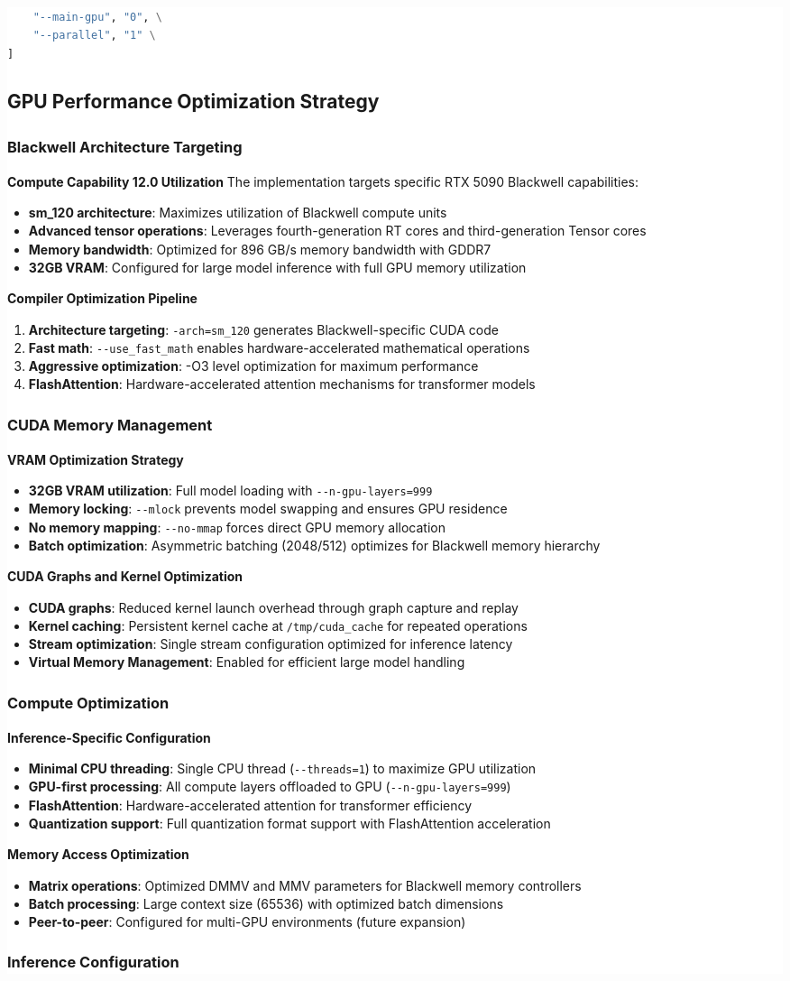 ```dockerfile
    "--main-gpu", "0", \
    "--parallel", "1" \
]
```

## GPU Performance Optimization Strategy

### Blackwell Architecture Targeting

**Compute Capability 12.0 Utilization**
The implementation targets specific RTX 5090 Blackwell capabilities:
- **sm_120 architecture**: Maximizes utilization of Blackwell compute units
- **Advanced tensor operations**: Leverages fourth-generation RT cores and third-generation Tensor cores
- **Memory bandwidth**: Optimized for 896 GB/s memory bandwidth with GDDR7
- **32GB VRAM**: Configured for large model inference with full GPU memory utilization

**Compiler Optimization Pipeline**
1. **Architecture targeting**: `-arch=sm_120` generates Blackwell-specific CUDA code
2. **Fast math**: `--use_fast_math` enables hardware-accelerated mathematical operations
3. **Aggressive optimization**: -O3 level optimization for maximum performance
4. **FlashAttention**: Hardware-accelerated attention mechanisms for transformer models

### CUDA Memory Management

**VRAM Optimization Strategy**
- **32GB VRAM utilization**: Full model loading with `--n-gpu-layers=999`
- **Memory locking**: `--mlock` prevents model swapping and ensures GPU residence
- **No memory mapping**: `--no-mmap` forces direct GPU memory allocation
- **Batch optimization**: Asymmetric batching (2048/512) optimizes for Blackwell memory hierarchy

**CUDA Graphs and Kernel Optimization**
- **CUDA graphs**: Reduced kernel launch overhead through graph capture and replay
- **Kernel caching**: Persistent kernel cache at `/tmp/cuda_cache` for repeated operations
- **Stream optimization**: Single stream configuration optimized for inference latency
- **Virtual Memory Management**: Enabled for efficient large model handling

### Compute Optimization

**Inference-Specific Configuration**
- **Minimal CPU threading**: Single CPU thread (`--threads=1`) to maximize GPU utilization
- **GPU-first processing**: All compute layers offloaded to GPU (`--n-gpu-layers=999`)
- **FlashAttention**: Hardware-accelerated attention for transformer efficiency
- **Quantization support**: Full quantization format support with FlashAttention acceleration

**Memory Access Optimization**
- **Matrix operations**: Optimized DMMV and MMV parameters for Blackwell memory controllers
- **Batch processing**: Large context size (65536) with optimized batch dimensions
- **Peer-to-peer**: Configured for multi-GPU environments (future expansion)

### Inference Configuration
